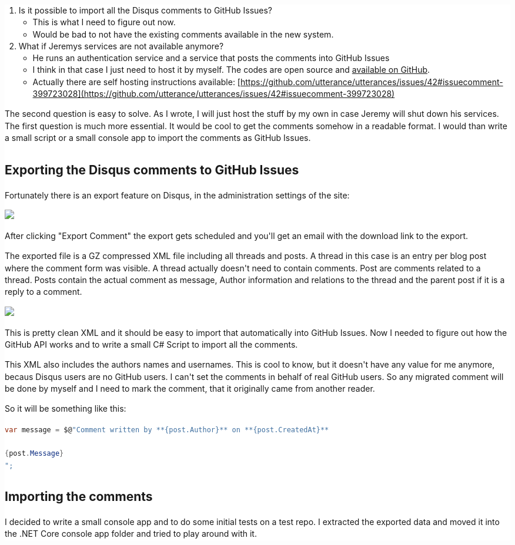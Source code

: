 1. Is it possible to import all the Disqus comments to GitHub Issues? 
   - This is what I need to figure out now.
   - Would be bad to not have the existing comments available in the new system.
2. What if Jeremys services are not available anymore?
   - He runs an authentication service and a service that posts the comments into GitHub Issues
   - I think in that case I just need to host it by myself. The codes are open source and [available on GitHub](https://github.com/utterance).
   - Actually there are self hosting instructions available: [https://github.com/utterance/utterances/issues/42#issuecomment-399723028](https://github.com/utterance/utterances/issues/42#issuecomment-399723028) 

The second question is easy to solve. As I wrote, I will just host the stuff by my own in case Jeremy will shut down his services. The first question is much more essential. It would be cool to get the comments somehow in a readable format. I would than write a small script or a small console app to import the comments as GitHub Issues.

## Exporting the Disqus comments to GitHub Issues

Fortunately there is an export feature on Disqus, in the administration settings of the site:

![]({{site.baseurl}}/img/github-comments/disqus-export.png)

After clicking "Export Comment" the export gets scheduled and you'll get an email with the download link to the export. 

The exported file is a GZ compressed XML file including all threads and posts. A thread in this case is an entry per blog post where the comment form was visible. A thread actually doesn't need to contain comments. Post are comments related to a thread. Posts contain the actual comment as message, Author information and relations to the thread and the parent post if it is a reply to a comment.

![]({{site.baseurl}}/img/github-comments/disqus-export-xml.png)

This is pretty clean XML and it should be easy to import that automatically into GitHub Issues. Now I needed to figure out how the GitHub API works and to write a small C# Script to import all the comments.

This XML also includes the authors names and usernames. This is cool to know, but it doesn't have any value for me anymore, becaus Disqus users are no GitHub users. I can't set the comments in behalf of real GitHub users. So any migrated comment will be done by myself and I need to mark the comment, that it originally came from another reader.

So it will be something like this:

~~~ csharp
var message = $@"Comment written by **{post.Author}** on **{post.CreatedAt}**

{post.Message}
";
~~~

## Importing the comments

I decided to write a small console app and to do some initial tests on a test repo. I extracted the exported data and moved it into the .NET Core console app folder and tried to play around with it.
